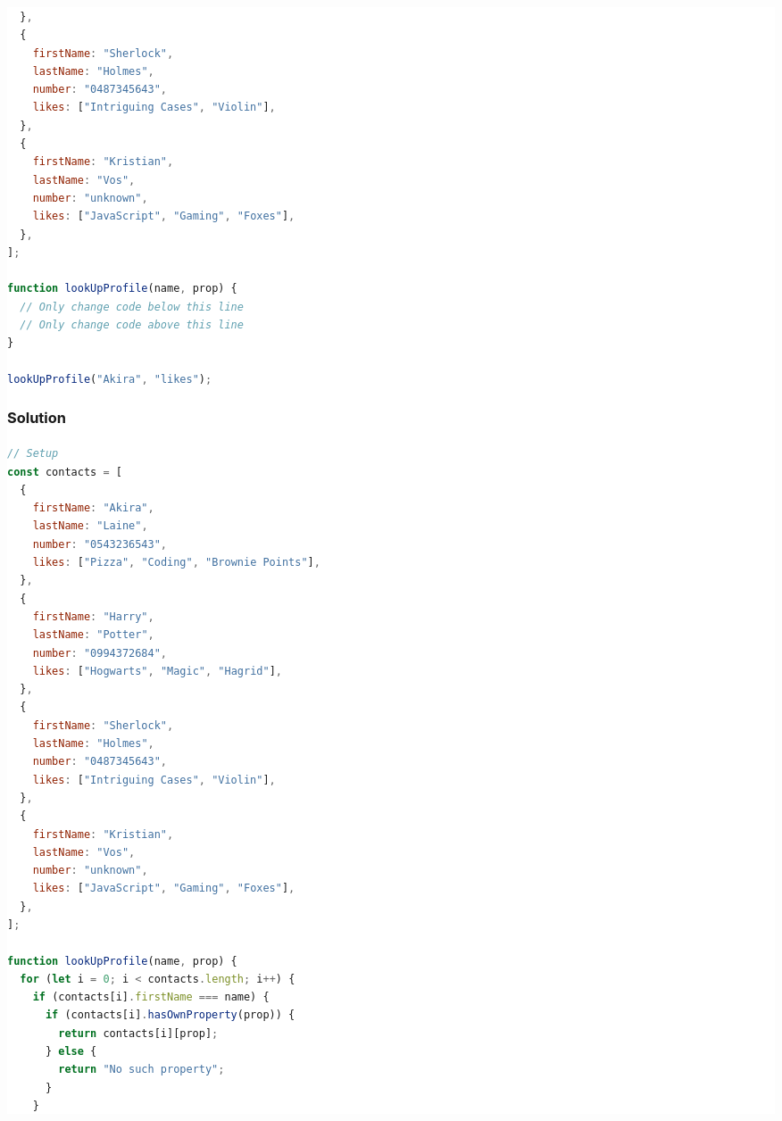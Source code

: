 ```js
  },
  {
    firstName: "Sherlock",
    lastName: "Holmes",
    number: "0487345643",
    likes: ["Intriguing Cases", "Violin"],
  },
  {
    firstName: "Kristian",
    lastName: "Vos",
    number: "unknown",
    likes: ["JavaScript", "Gaming", "Foxes"],
  },
];

function lookUpProfile(name, prop) {
  // Only change code below this line
  // Only change code above this line
}

lookUpProfile("Akira", "likes");
```

### Solution

```js
// Setup
const contacts = [
  {
    firstName: "Akira",
    lastName: "Laine",
    number: "0543236543",
    likes: ["Pizza", "Coding", "Brownie Points"],
  },
  {
    firstName: "Harry",
    lastName: "Potter",
    number: "0994372684",
    likes: ["Hogwarts", "Magic", "Hagrid"],
  },
  {
    firstName: "Sherlock",
    lastName: "Holmes",
    number: "0487345643",
    likes: ["Intriguing Cases", "Violin"],
  },
  {
    firstName: "Kristian",
    lastName: "Vos",
    number: "unknown",
    likes: ["JavaScript", "Gaming", "Foxes"],
  },
];

function lookUpProfile(name, prop) {
  for (let i = 0; i < contacts.length; i++) {
    if (contacts[i].firstName === name) {
      if (contacts[i].hasOwnProperty(prop)) {
        return contacts[i][prop];
      } else {
        return "No such property";
      }
    }
```